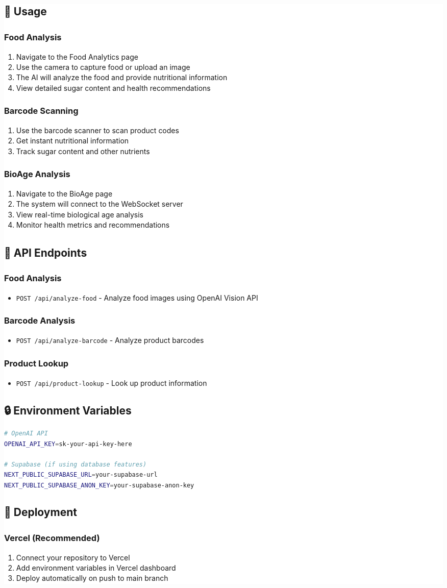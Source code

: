 ## 📱 Usage

### Food Analysis
1. Navigate to the Food Analytics page
2. Use the camera to capture food or upload an image
3. The AI will analyze the food and provide nutritional information
4. View detailed sugar content and health recommendations

### Barcode Scanning
1. Use the barcode scanner to scan product codes
2. Get instant nutritional information
3. Track sugar content and other nutrients

### BioAge Analysis
1. Navigate to the BioAge page
2. The system will connect to the WebSocket server
3. View real-time biological age analysis
4. Monitor health metrics and recommendations

## 🧪 API Endpoints

### Food Analysis
- `POST /api/analyze-food` - Analyze food images using OpenAI Vision API

### Barcode Analysis  
- `POST /api/analyze-barcode` - Analyze product barcodes

### Product Lookup
- `POST /api/product-lookup` - Look up product information

## 🔒 Environment Variables

```bash
# OpenAI API
OPENAI_API_KEY=sk-your-api-key-here

# Supabase (if using database features)
NEXT_PUBLIC_SUPABASE_URL=your-supabase-url
NEXT_PUBLIC_SUPABASE_ANON_KEY=your-supabase-anon-key
```

## 🚀 Deployment

### Vercel (Recommended)
1. Connect your repository to Vercel
2. Add environment variables in Vercel dashboard
3. Deploy automatically on push to main branch
